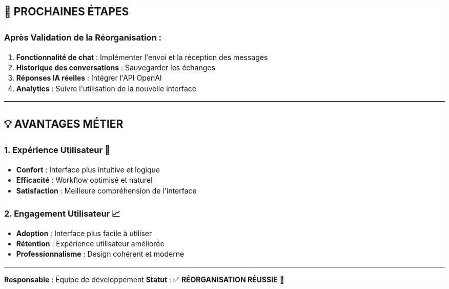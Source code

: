 
## 🔄 **PROCHAINES ÉTAPES**

### **Après Validation de la Réorganisation :**
1. **Fonctionnalité de chat** : Implémenter l'envoi et la réception des messages
2. **Historique des conversations** : Sauvegarder les échanges
3. **Réponses IA réelles** : Intégrer l'API OpenAI
4. **Analytics** : Suivre l'utilisation de la nouvelle interface

---

## 💡 **AVANTAGES MÉTIER**

### **1. Expérience Utilisateur** 🎯
- **Confort** : Interface plus intuitive et logique
- **Efficacité** : Workflow optimisé et naturel
- **Satisfaction** : Meilleure compréhension de l'interface

### **2. Engagement Utilisateur** 📈
- **Adoption** : Interface plus facile à utiliser
- **Rétention** : Expérience utilisateur améliorée
- **Professionnalisme** : Design cohérent et moderne

---

**Responsable** : Équipe de développement
**Statut** : ✅ **RÉORGANISATION RÉUSSIE** 🎯
